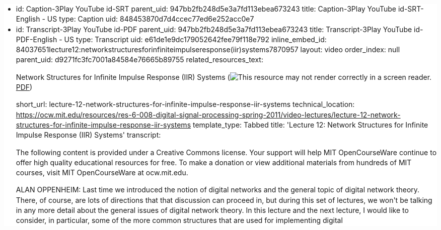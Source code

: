 - id: Caption-3Play YouTube id-SRT
  parent_uid: 947bb2fb248d5e3a7fd113ebea673243
  title: Caption-3Play YouTube id-SRT-English - US
  type: Caption
  uid: 848453870d7d4ccec77ed6e252acc0e7
- id: Transcript-3Play YouTube id-PDF
  parent_uid: 947bb2fb248d5e3a7fd113ebea673243
  title: Transcript-3Play YouTube id-PDF-English - US
  type: Transcript
  uid: e61de1e9dc179052642fee79f118e792
inline_embed_id: 84037651lecture12:networkstructuresforinfiniteimpulseresponse(iir)systems7870957
layout: video
order_index: null
parent_uid: d9271fc3fc7001a84584e76665b89755
related_resources_text: <p>Network Structures for Infinite Impulse Response (IIR)
  Systems (<img src="/images/inacessible.gif" alt="This resource may not render correctly
  in a screen reader." /><a href="./resolveuid/e9b11b2996899c5eecd5ea00b0dd6bb2">PDF</a>)</p>
short_url: lecture-12-network-structures-for-infinite-impulse-response-iir-systems
technical_location: https://ocw.mit.edu/resources/res-6-008-digital-signal-processing-spring-2011/video-lectures/lecture-12-network-structures-for-infinite-impulse-response-iir-systems
template_type: Tabbed
title: 'Lecture 12: Network Structures for Infinite Impulse Response (IIR) Systems'
transcript: <p><span m='90'>The</span> <span m='180'>following</span> <span m='630'>content</span>
  <span m='1200'>is</span> <span m='1320'>provided</span> <span m='1770'>under</span>
  <span m='2009'>a</span> <span m='2070'>Creative</span> <span m='2490'>Commons</span>
  <span m='2910'>license.</span> <span m='4030'>Your</span> <span m='4200'>support</span>
  <span m='4680'>will</span> <span m='4860'>help</span> <span m='5100'>MIT</span>
  <span m='5550'>OpenCourseWare</span> <span m='6330'>continue</span> <span m='6850'>to</span>
  <span m='6960'>offer</span> <span m='7380'>high</span> <span m='7590'>quality</span>
  <span m='8100'>educational</span> <span m='8730'>resources</span> <span m='9330'>for</span>
  <span m='9510'>free.</span> <span m='10720'>To</span> <span m='10740'>make</span>
  <span m='10920'>a</span> <span m='10980'>donation</span> <span m='11730'>or</span>
  <span m='11940'>view</span> <span m='12390'>additional</span> <span m='12810'>materials</span>
  <span m='13320'>from</span> <span m='13500'>hundreds</span> <span m='13920'>of</span>
  <span m='14040'>MIT</span> <span m='14460'>courses,</span> <span m='15550'>visit</span>
  <span m='15780'>MIT</span> <span m='16200'>OpenCourseWare</span> <span m='17280'>at</span>
  <span m='17430'>ocw.mit.edu.</span> </p><p><span m='48910'>ALAN OPPENHEIM:</span>
  <span m='49030'>Last</span> <span m='49150'>time</span> <span m='49480'>we</span>
  <span m='49780'>introduced</span> <span m='50260'>the</span> <span m='50350'>notion</span>
  <span m='51250'>of</span> <span m='51580'>digital</span> <span m='51940'>networks</span>
  <span m='52780'>and</span> <span m='53680'>the</span> <span m='53950'>general</span>
  <span m='54340'>topic</span> <span m='54940'>of</span> <span m='55090'>digital</span>
  <span m='55420'>network</span> <span m='55840'>theory.</span> <span m='57470'>There,</span>
  <span m='57970'>of</span> <span m='58120'>course,</span> <span m='58570'>are</span>
  <span m='59470'>lots</span> <span m='59770'>of</span> <span m='59860'>directions</span>
  <span m='60550'>that</span> <span m='60670'>that</span> <span m='60880'>discussion</span>
  <span m='61660'>can</span> <span m='61870'>proceed</span> <span m='62320'>in,</span>
  <span m='63100'>but</span> <span m='63550'>during</span> <span m='63880'>this</span>
  <span m='64030'>set</span> <span m='64239'>of</span> <span m='64360'>lectures,</span>
  <span m='65090'>we</span> <span m='65140'>won't</span> <span m='65410'>be</span>
  <span m='65860'>talking</span> <span m='66580'>in</span> <span m='66760'>any</span>
  <span m='66940'>more</span> <span m='67150'>detail</span> <span m='68170'>about</span>
  <span m='68470'>the</span> <span m='68590'>general</span> <span m='69010'>issues</span>
  <span m='69580'>of</span> <span m='69790'>digital</span> <span m='70120'>network</span>
  <span m='70540'>theory.</span> <span m='72370'>In</span> <span m='72460'>this</span>
  <span m='72670'>lecture</span> <span m='73300'>and</span> <span m='73450'>the</span>
  <span m='73540'>next</span> <span m='73810'>lecture,</span> <span m='74600'>I</span>
  <span m='74620'>would</span> <span m='74770'>like</span> <span m='75310'>to</span>
  <span m='75850'>consider,</span> <span m='77290'>in</span> <span m='77410'>particular,</span>
  <span m='78380'>some</span> <span m='78640'>of</span> <span m='78730'>the</span>
  <span m='78850'>more</span> <span m='79120'>common</span> <span m='79930'>structures</span>
  <span m='81250'>that</span> <span m='81550'>are</span> <span m='81670'>used</span>
  <span m='82330'>for</span> <span m='82750'>implementing</span> <span m='83560'>digital</span>